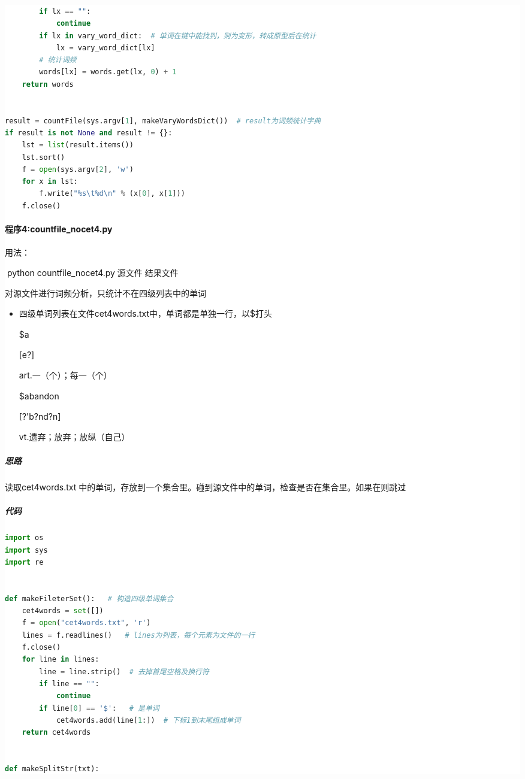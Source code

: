 ```python
        if lx == "":
            continue
        if lx in vary_word_dict:  # 单词在键中能找到，则为变形，转成原型后在统计
            lx = vary_word_dict[lx]
        # 统计词频
        words[lx] = words.get(lx, 0) + 1
    return words


result = countFile(sys.argv[1], makeVaryWordsDict())  # result为词频统计字典
if result is not None and result != {}:
    lst = list(result.items())
    lst.sort()
    f = open(sys.argv[2], 'w')
    for x in lst:
        f.write("%s\t%d\n" % (x[0], x[1]))
    f.close()
```



#### 程序4:countfile_nocet4.py

用法：

​	python countfile_nocet4.py  源文件 结果文件

对源文件进行词频分析，只统计不在四级列表中的单词

+ 四级单词列表在文件cet4words.txt中，单词都是单独一行，以$打头

  $a

  [e?]

  art.一（个）；每一（个）

  $abandon

  [?'b?nd?n]

  vt.遗弃；放弃；放纵（自己）

##### 思路

读取cet4words.txt 中的单词，存放到一个集合里。碰到源文件中的单词，检查是否在集合里。如果在则跳过

##### 代码

```python
import os
import sys
import re


def makeFileterSet():   # 构造四级单词集合
    cet4words = set([])
    f = open("cet4words.txt", 'r')
    lines = f.readlines()   # lines为列表，每个元素为文件的一行
    f.close()
    for line in lines:
        line = line.strip()  # 去掉首尾空格及换行符
        if line == "":
            continue
        if line[0] == '$':   # 是单词   
            cet4words.add(line[1:])  # 下标1到末尾组成单词
    return cet4words


def makeSplitStr(txt):
```
